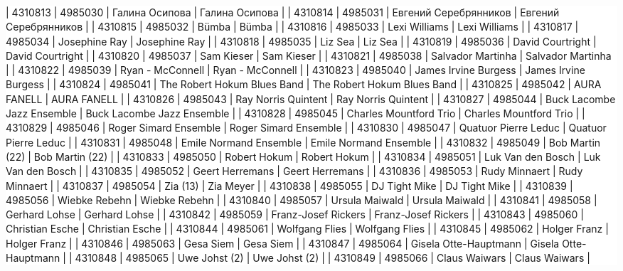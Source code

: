 | 4310813 | 4985030 | Галина Осипова | Галина Осипова |
| 4310814 | 4985031 | Евгений Серебрянников | Евгений Серебрянников |
| 4310815 | 4985032 | Bümba | Bümba |
| 4310816 | 4985033 | Lexi Williams | Lexi Williams |
| 4310817 | 4985034 | Josephine Ray | Josephine Ray |
| 4310818 | 4985035 | Liz Sea | Liz Sea |
| 4310819 | 4985036 | David Courtright | David Courtright |
| 4310820 | 4985037 | Sam Kieser | Sam Kieser |
| 4310821 | 4985038 | Salvador Martinha | Salvador Martinha |
| 4310822 | 4985039 | Ryan - McConnell | Ryan - McConnell |
| 4310823 | 4985040 | James Irvine Burgess | James Irvine Burgess |
| 4310824 | 4985041 | The Robert Hokum Blues Band | The Robert Hokum Blues Band |
| 4310825 | 4985042 | AURA FANELL | AURA FANELL |
| 4310826 | 4985043 | Ray Norris Quintent | Ray Norris Quintent |
| 4310827 | 4985044 | Buck Lacombe Jazz Ensemble | Buck Lacombe Jazz Ensemble |
| 4310828 | 4985045 | Charles Mountford Trio | Charles Mountford Trio |
| 4310829 | 4985046 | Roger Simard Ensemble | Roger Simard Ensemble |
| 4310830 | 4985047 | Quatuor Pierre Leduc | Quatuor Pierre Leduc |
| 4310831 | 4985048 | Emile Normand Ensemble | Emile Normand Ensemble |
| 4310832 | 4985049 | Bob Martin (22) | Bob Martin (22) |
| 4310833 | 4985050 | Robert Hokum | Robert Hokum |
| 4310834 | 4985051 | Luk Van den Bosch | Luk Van den Bosch |
| 4310835 | 4985052 | Geert Herremans | Geert Herremans |
| 4310836 | 4985053 | Rudy Minnaert | Rudy Minnaert |
| 4310837 | 4985054 | Zia (13) | Zia Meyer |
| 4310838 | 4985055 | DJ Tight Mike | DJ Tight Mike |
| 4310839 | 4985056 | Wiebke Rebehn | Wiebke Rebehn |
| 4310840 | 4985057 | Ursula Maiwald | Ursula Maiwald |
| 4310841 | 4985058 | Gerhard Lohse | Gerhard Lohse |
| 4310842 | 4985059 | Franz-Josef Rickers | Franz-Josef Rickers |
| 4310843 | 4985060 | Christian Esche | Christian Esche |
| 4310844 | 4985061 | Wolfgang Flies | Wolfgang Flies |
| 4310845 | 4985062 | Holger Franz | Holger Franz |
| 4310846 | 4985063 | Gesa Siem | Gesa Siem |
| 4310847 | 4985064 | Gisela Otte-Hauptmann | Gisela Otte-Hauptmann |
| 4310848 | 4985065 | Uwe Johst (2) | Uwe Johst (2) |
| 4310849 | 4985066 | Claus Waiwars | Claus Waiwars |